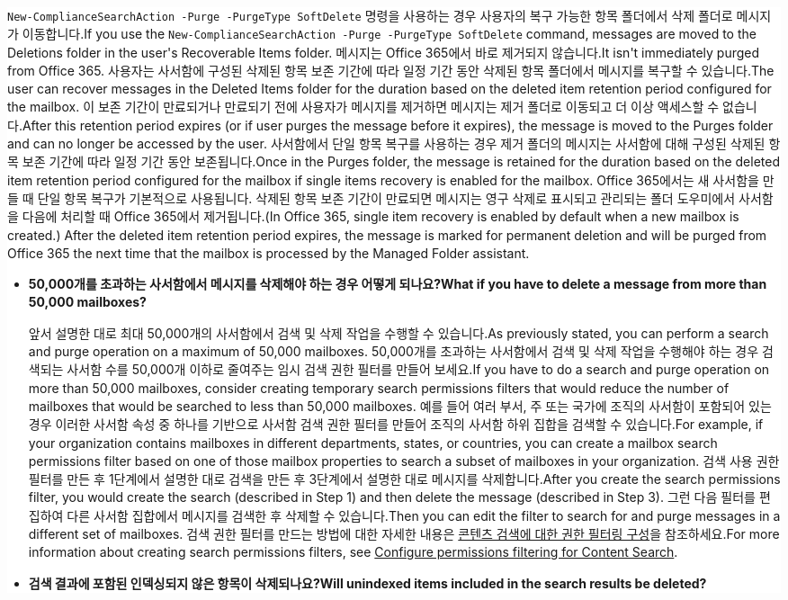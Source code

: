    <span data-ttu-id="1457d-174">`New-ComplianceSearchAction -Purge -PurgeType SoftDelete` 명령을 사용하는 경우 사용자의 복구 가능한 항목 폴더에서 삭제 폴더로 메시지가 이동합니다.</span><span class="sxs-lookup"><span data-stu-id="1457d-174">If you use the `New-ComplianceSearchAction -Purge -PurgeType SoftDelete` command, messages are moved to the Deletions folder in the user's Recoverable Items folder.</span></span> <span data-ttu-id="1457d-175">메시지는 Office 365에서 바로 제거되지 않습니다.</span><span class="sxs-lookup"><span data-stu-id="1457d-175">It isn't immediately purged from Office 365.</span></span> <span data-ttu-id="1457d-176">사용자는 사서함에 구성된 삭제된 항목 보존 기간에 따라 일정 기간 동안 삭제된 항목 폴더에서 메시지를 복구할 수 있습니다.</span><span class="sxs-lookup"><span data-stu-id="1457d-176">The user can recover messages in the Deleted Items folder for the duration based on the deleted item retention period configured for the mailbox.</span></span> <span data-ttu-id="1457d-177">이 보존 기간이 만료되거나 만료되기 전에 사용자가 메시지를 제거하면 메시지는 제거 폴더로 이동되고 더 이상 액세스할 수 없습니다.</span><span class="sxs-lookup"><span data-stu-id="1457d-177">After this retention period expires (or if user purges the message before it expires), the message is moved to the Purges folder and can no longer be accessed by the user.</span></span> <span data-ttu-id="1457d-178">사서함에서 단일 항목 복구를 사용하는 경우 제거 폴더의 메시지는 사서함에 대해 구성된 삭제된 항목 보존 기간에 따라 일정 기간 동안 보존됩니다.</span><span class="sxs-lookup"><span data-stu-id="1457d-178">Once in the Purges folder, the message is retained for the duration based on the deleted item retention period configured for the mailbox if single items recovery is enabled for the mailbox.</span></span> <span data-ttu-id="1457d-179">Office 365에서는 새 사서함을 만들 때 단일 항목 복구가 기본적으로 사용됩니다. 삭제된 항목 보존 기간이 만료되면 메시지는 영구 삭제로 표시되고 관리되는 폴더 도우미에서 사서함을 다음에 처리할 때 Office 365에서 제거됩니다.</span><span class="sxs-lookup"><span data-stu-id="1457d-179">(In Office 365, single item recovery is enabled by default when a new mailbox is created.) After the deleted item retention period expires, the message is marked for permanent deletion and will be purged from Office 365 the next time that the mailbox is processed by the Managed Folder assistant.</span></span> 
    
- <span data-ttu-id="1457d-180">**50,000개를 초과하는 사서함에서 메시지를 삭제해야 하는 경우 어떻게 되나요?**</span><span class="sxs-lookup"><span data-stu-id="1457d-180">**What if you have to delete a message from more than 50,000 mailboxes?**</span></span>

    <span data-ttu-id="1457d-181">앞서 설명한 대로 최대 50,000개의 사서함에서 검색 및 삭제 작업을 수행할 수 있습니다.</span><span class="sxs-lookup"><span data-stu-id="1457d-181">As previously stated, you can perform a search and purge operation on a maximum of 50,000 mailboxes.</span></span> <span data-ttu-id="1457d-182">50,000개를 초과하는 사서함에서 검색 및 삭제 작업을 수행해야 하는 경우 검색되는 사서함 수를 50,000개 이하로 줄여주는 임시 검색 권한 필터를 만들어 보세요.</span><span class="sxs-lookup"><span data-stu-id="1457d-182">If you have to do a search and purge operation on more than 50,000 mailboxes, consider creating temporary search permissions filters that would reduce the number of mailboxes that would be searched to less than 50,000 mailboxes.</span></span> <span data-ttu-id="1457d-183">예를 들어 여러 부서, 주 또는 국가에 조직의 사서함이 포함되어 있는 경우 이러한 사서함 속성 중 하나를 기반으로 사서함 검색 권한 필터를 만들어 조직의 사서함 하위 집합을 검색할 수 있습니다.</span><span class="sxs-lookup"><span data-stu-id="1457d-183">For example, if your organization contains mailboxes in different departments, states, or countries, you can create a mailbox search permissions filter based on one of those mailbox properties to search a subset of mailboxes in your organization.</span></span> <span data-ttu-id="1457d-184">검색 사용 권한 필터를 만든 후 1단계에서 설명한 대로 검색을 만든 후 3단계에서 설명한 대로 메시지를 삭제합니다.</span><span class="sxs-lookup"><span data-stu-id="1457d-184">After you create the search permissions filter, you would create the search (described in Step 1) and then delete the message (described in Step 3).</span></span> <span data-ttu-id="1457d-185">그런 다음 필터를 편집하여 다른 사서함 집합에서 메시지를 검색한 후 삭제할 수 있습니다.</span><span class="sxs-lookup"><span data-stu-id="1457d-185">Then you can edit the filter to search for and purge messages in a different set of mailboxes.</span></span> <span data-ttu-id="1457d-186">검색 권한 필터를 만드는 방법에 대한 자세한 내용은 [콘텐츠 검색에 대한 권한 필터링 구성](permissions-filtering-for-content-search.md)을 참조하세요.</span><span class="sxs-lookup"><span data-stu-id="1457d-186">For more information about creating search permissions filters, see [Configure permissions filtering for Content Search](permissions-filtering-for-content-search.md).</span></span>
    
- <span data-ttu-id="1457d-187">**검색 결과에 포함된 인덱싱되지 않은 항목이 삭제되나요?**</span><span class="sxs-lookup"><span data-stu-id="1457d-187">**Will unindexed items included in the search results be deleted?**</span></span>
